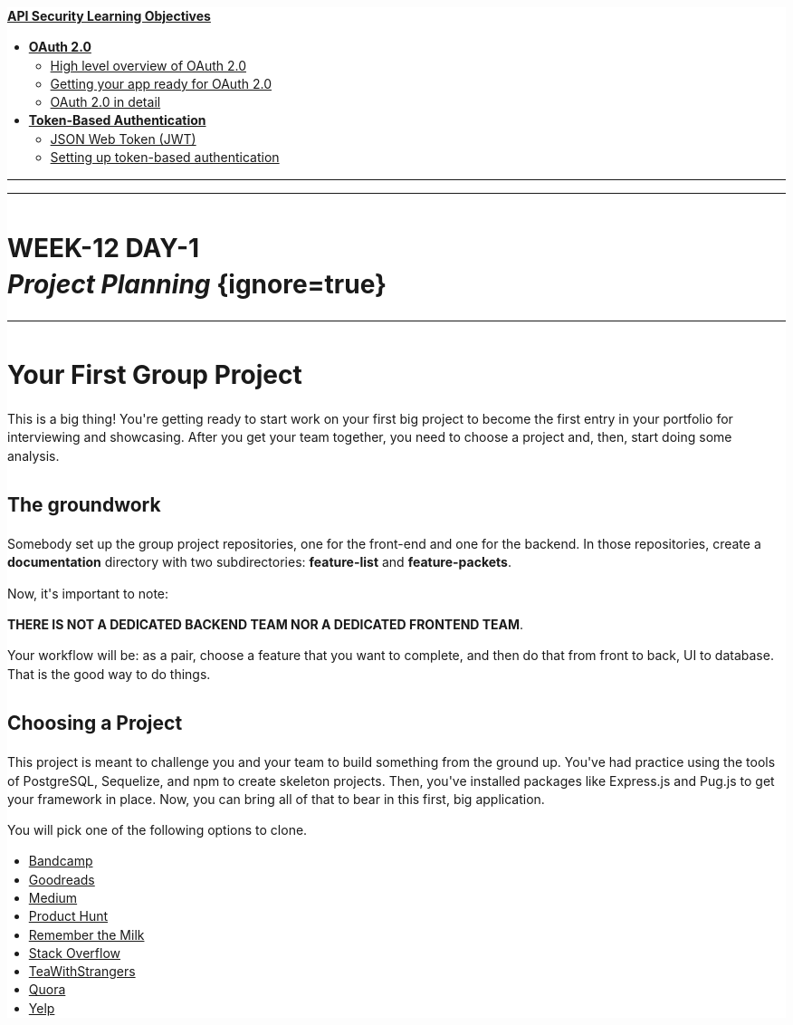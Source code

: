 [**API Security Learning Objectives**](#api-security-learning-objectives)
- [**OAuth 2.0**](#oauth-20)
  - [High level overview of OAuth 2.0](#high-level-overview-of-oauth-20)
  - [Getting your app ready for OAuth 2.0](#getting-your-app-ready-for-oauth-20)
  - [OAuth 2.0 in detail](#oauth-20-in-detail)
- [**Token-Based Authentication**](#token-based-authentication)
  - [JSON Web Token (JWT)](#json-web-token-jwt)
  - [Setting up token-based authentication](#setting-up-token-based-authentication)


________________________________________________________________________________
________________________________________________________________________________
# WEEK-12 DAY-1<br>*Project Planning* {ignore=true}
________________________________________________________________________________
# Your First Group Project

This is a big thing! You're getting ready to start work on your first big
project to become the first entry in your portfolio for interviewing and
showcasing. After you get your team together, you need to choose a project and,
then, start doing some analysis.

## The groundwork

Somebody set up the group project repositories, one for the front-end and one
for the backend. In those repositories, create a **documentation** directory
with two subdirectories: **feature-list** and **feature-packets**.

Now, it's important to note:

**THERE IS NOT A DEDICATED BACKEND TEAM NOR A DEDICATED FRONTEND TEAM**.

Your workflow will be: as a pair, choose a feature that you want to complete,
and then do that from front to back, UI to database. That is the good way to do
things.

## Choosing a Project

This project is meant to challenge you and your team to build something from the
ground up. You've had practice using the tools of PostgreSQL, Sequelize, and npm
to create skeleton projects. Then, you've installed packages like Express.js
and Pug.js to get your framework in place. Now, you can bring all of that to
bear in this first, big application.

You will pick one of the following options to clone.

- [Bandcamp](http://www.bandcamp.com)
- [Goodreads](http://www.goodreads.com)
- [Medium](http://www.medium.com)
- [Product Hunt](https://www.producthunt.com/)
- [Remember the Milk](https://www.rememberthemilk.com/)
- [Stack Overflow](http://www.stackoverflow.com)
- [TeaWithStrangers](http://www.teawithstrangers.com/)
- [Quora](http://www.quora.com)
- [Yelp](http://www.yelp.com)
